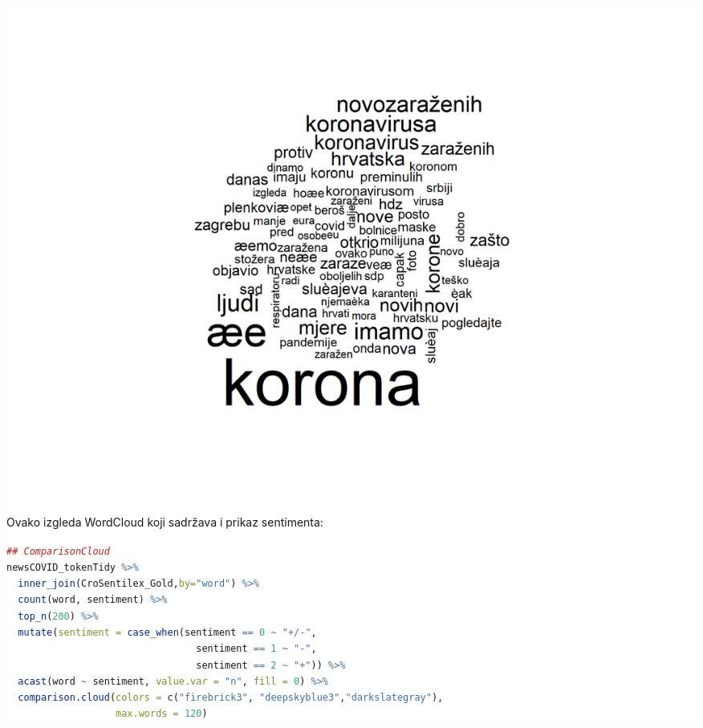 ![](10_TXT_files/figure-html/WCloud-1.png)

Ovako izgleda WordCloud koji sadržava i prikaz sentimenta:


```r
## ComparisonCloud
newsCOVID_tokenTidy %>%
  inner_join(CroSentilex_Gold,by="word") %>% 
  count(word, sentiment) %>% 
  top_n(200) %>%
  mutate(sentiment = case_when(sentiment == 0 ~ "+/-",
                                 sentiment == 1 ~ "-",
                                 sentiment == 2 ~ "+")) %>%
  acast(word ~ sentiment, value.var = "n", fill = 0) %>%
  comparison.cloud(colors = c("firebrick3", "deepskyblue3","darkslategray"),
                   max.words = 120)
```
